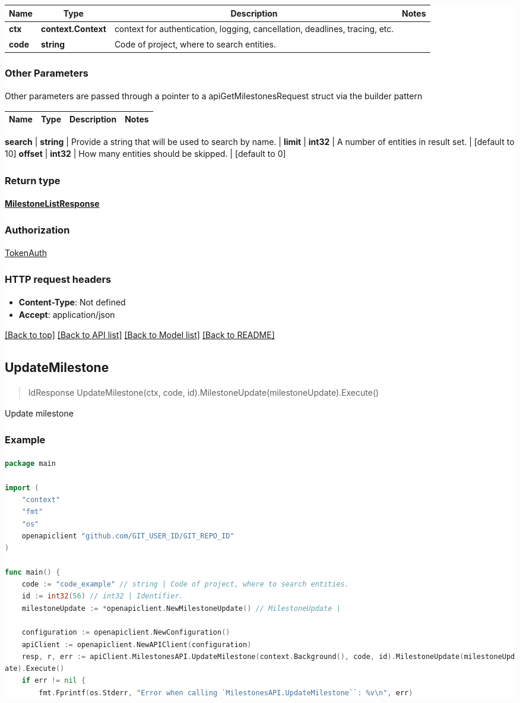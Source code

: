 Name | Type | Description  | Notes
------------- | ------------- | ------------- | -------------
**ctx** | **context.Context** | context for authentication, logging, cancellation, deadlines, tracing, etc.
**code** | **string** | Code of project, where to search entities. | 

### Other Parameters

Other parameters are passed through a pointer to a apiGetMilestonesRequest struct via the builder pattern


Name | Type | Description  | Notes
------------- | ------------- | ------------- | -------------

 **search** | **string** | Provide a string that will be used to search by name. | 
 **limit** | **int32** | A number of entities in result set. | [default to 10]
 **offset** | **int32** | How many entities should be skipped. | [default to 0]

### Return type

[**MilestoneListResponse**](MilestoneListResponse.md)

### Authorization

[TokenAuth](../README.md#TokenAuth)

### HTTP request headers

- **Content-Type**: Not defined
- **Accept**: application/json

[[Back to top]](#) [[Back to API list]](../README.md#documentation-for-api-endpoints)
[[Back to Model list]](../README.md#documentation-for-models)
[[Back to README]](../README.md)


## UpdateMilestone

> IdResponse UpdateMilestone(ctx, code, id).MilestoneUpdate(milestoneUpdate).Execute()

Update milestone



### Example

```go
package main

import (
	"context"
	"fmt"
	"os"
	openapiclient "github.com/GIT_USER_ID/GIT_REPO_ID"
)

func main() {
	code := "code_example" // string | Code of project, where to search entities.
	id := int32(56) // int32 | Identifier.
	milestoneUpdate := *openapiclient.NewMilestoneUpdate() // MilestoneUpdate | 

	configuration := openapiclient.NewConfiguration()
	apiClient := openapiclient.NewAPIClient(configuration)
	resp, r, err := apiClient.MilestonesAPI.UpdateMilestone(context.Background(), code, id).MilestoneUpdate(milestoneUpdate).Execute()
	if err != nil {
		fmt.Fprintf(os.Stderr, "Error when calling `MilestonesAPI.UpdateMilestone``: %v\n", err)
```
